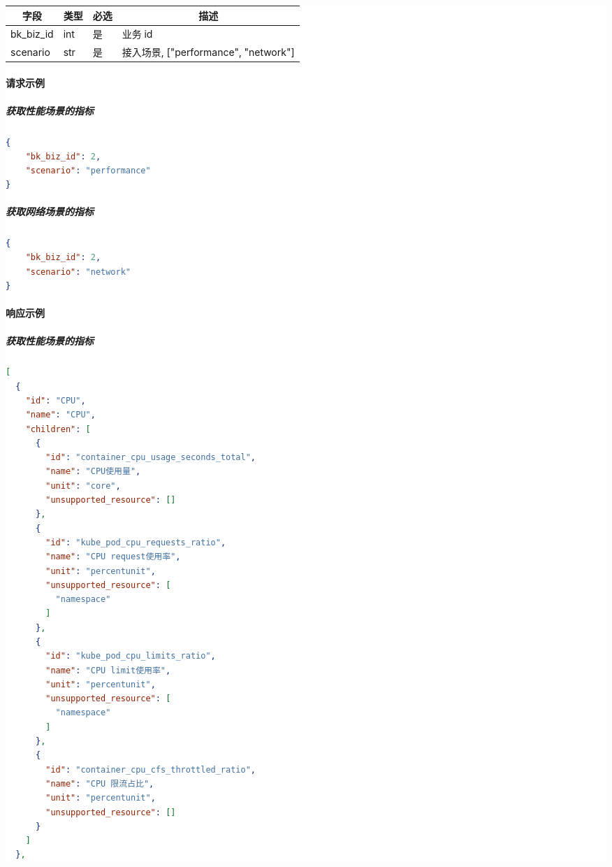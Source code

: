 | 字段      | 类型 | 必选 | 描述                                   |
|-----------|------|-----|--------------------------------------|
| bk_biz_id | int  | 是   | 业务 id                                |
| scenario  | str  | 是   | 接入场景, \["performance", "network"\] |

#### 请求示例

##### 获取性能场景的指标

```json
{
    "bk_biz_id": 2,
    "scenario": "performance"
}
```

##### 获取网络场景的指标

```json
{
    "bk_biz_id": 2,
    "scenario": "network"
}
```

#### 响应示例

##### 获取性能场景的指标

```json
[
  {
    "id": "CPU",
    "name": "CPU",
    "children": [
      {
        "id": "container_cpu_usage_seconds_total",
        "name": "CPU使用量",
        "unit": "core",
        "unsupported_resource": []
      },
      {
        "id": "kube_pod_cpu_requests_ratio",
        "name": "CPU request使用率",
        "unit": "percentunit",
        "unsupported_resource": [
          "namespace"
        ]
      },
      {
        "id": "kube_pod_cpu_limits_ratio",
        "name": "CPU limit使用率",
        "unit": "percentunit",
        "unsupported_resource": [
          "namespace"
        ]
      },
      {
        "id": "container_cpu_cfs_throttled_ratio",
        "name": "CPU 限流占比",
        "unit": "percentunit",
        "unsupported_resource": []
      }
    ]
  },
```